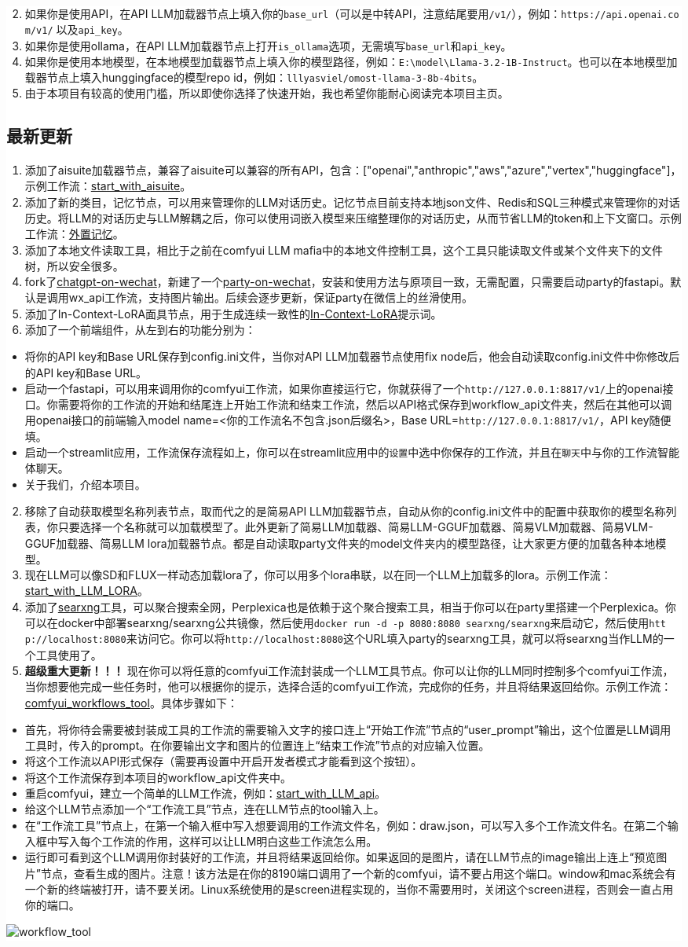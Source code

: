 2. 如果你是使用API，在API LLM加载器节点上填入你的`base_url`（可以是中转API，注意结尾要用`/v1/`），例如：`https://api.openai.com/v1/` 以及`api_key`。
3. 如果你是使用ollama，在API LLM加载器节点上打开`is_ollama`选项，无需填写`base_url`和`api_key`。
4. 如果你是使用本地模型，在本地模型加载器节点上填入你的模型路径，例如：`E:\model\Llama-3.2-1B-Instruct`。也可以在本地模型加载器节点上填入hunggingface的模型repo id，例如：`lllyasviel/omost-llama-3-8b-4bits`。
5. 由于本项目有较高的使用门槛，所以即使你选择了快速开始，我也希望你能耐心阅读完本项目主页。

## 最新更新
1. 添加了aisuite加载器节点，兼容了aisuite可以兼容的所有API，包含：["openai","anthropic","aws","azure","vertex","huggingface"]，示例工作流：[start_with_aisuite](workflow/start_with_aisuite.json)。
1. 添加了新的类目，记忆节点，可以用来管理你的LLM对话历史。记忆节点目前支持本地json文件、Redis和SQL三种模式来管理你的对话历史。将LLM的对话历史与LLM解耦之后，你可以使用词嵌入模型来压缩整理你的对话历史，从而节省LLM的token和上下文窗口。示例工作流：[外置记忆](workflow/外置记忆.json)。
1. 添加了本地文件读取工具，相比于之前在comfyui LLM mafia中的本地文件控制工具，这个工具只能读取文件或某个文件夹下的文件树，所以安全很多。
1. fork了[chatgpt-on-wechat](https://github.com/zhayujie/chatgpt-on-wechat)，新建了一个[party-on-wechat](https://github.com/heshengtao/party-on-wechat)，安装和使用方法与原项目一致，无需配置，只需要启动party的fastapi。默认是调用wx_api工作流，支持图片输出。后续会逐步更新，保证party在微信上的丝滑使用。
1. 添加了In-Context-LoRA面具节点，用于生成连续一致性的[In-Context-LoRA](https://github.com/ali-vilab/In-Context-LoRA/tree/main)提示词。
1. 添加了一个前端组件，从左到右的功能分别为：
  - 将你的API key和Base URL保存到config.ini文件，当你对API LLM加载器节点使用fix node后，他会自动读取config.ini文件中你修改后的API key和Base URL。
  - 启动一个fastapi，可以用来调用你的comfyui工作流，如果你直接运行它，你就获得了一个`http://127.0.0.1:8817/v1/`上的openai接口。你需要将你的工作流的开始和结尾连上开始工作流和结束工作流，然后以API格式保存到workflow_api文件夹，然后在其他可以调用openai接口的前端输入model name=<你的工作流名不包含.json后缀名>，Base URL=`http://127.0.0.1:8817/v1/`，API key随便填。
  - 启动一个streamlit应用，工作流保存流程如上，你可以在streamlit应用中的`设置`中选中你保存的工作流，并且在`聊天`中与你的工作流智能体聊天。
  - 关于我们，介绍本项目。
2. 移除了自动获取模型名称列表节点，取而代之的是简易API LLM加载器节点，自动从你的config.ini文件中的配置中获取你的模型名称列表，你只要选择一个名称就可以加载模型了。此外更新了简易LLM加载器、简易LLM-GGUF加载器、简易VLM加载器、简易VLM-GGUF加载器、简易LLM lora加载器节点。都是自动读取party文件夹的model文件夹内的模型路径，让大家更方便的加载各种本地模型。
3. 现在LLM可以像SD和FLUX一样动态加载lora了，你可以用多个lora串联，以在同一个LLM上加载多的lora。示例工作流：[start_with_LLM_LORA](workflow/LLM_lora.json)。
4. 添加了[searxng](https://github.com/searxng/searxng)工具，可以聚合搜索全网，Perplexica也是依赖于这个聚合搜索工具，相当于你可以在party里搭建一个Perplexica。你可以在docker中部署searxng/searxng公共镜像，然后使用`docker run -d -p 8080:8080 searxng/searxng`来启动它，然后使用`http://localhost:8080`来访问它。你可以将`http://localhost:8080`这个URL填入party的searxng工具，就可以将searxng当作LLM的一个工具使用了。
5. **超级重大更新！！！** 现在你可以将任意的comfyui工作流封装成一个LLM工具节点。你可以让你的LLM同时控制多个comfyui工作流，当你想要他完成一些任务时，他可以根据你的提示，选择合适的comfyui工作流，完成你的任务，并且将结果返回给你。示例工作流：[comfyui_workflows_tool](workflow/把任意workflow当作LLM_tool.json)。具体步骤如下：
  - 首先，将你待会需要被封装成工具的工作流的需要输入文字的接口连上“开始工作流”节点的“user_prompt”输出，这个位置是LLM调用工具时，传入的prompt。在你要输出文字和图片的位置连上“结束工作流”节点的对应输入位置。
  - 将这个工作流以API形式保存（需要再设置中开启开发者模式才能看到这个按钮）。
  - 将这个工作流保存到本项目的workflow_api文件夹中。
  - 重启comfyui，建立一个简单的LLM工作流，例如：[start_with_LLM_api](workflow/start_with_LLM_api.json)。
  - 给这个LLM节点添加一个“工作流工具”节点，连在LLM节点的tool输入上。
  - 在“工作流工具”节点上，在第一个输入框中写入想要调用的工作流文件名，例如：draw.json，可以写入多个工作流文件名。在第二个输入框中写入每个工作流的作用，这样可以让LLM明白这些工作流怎么用。
  - 运行即可看到这个LLM调用你封装好的工作流，并且将结果返回给你。如果返回的是图片，请在LLM节点的image输出上连上“预览图片”节点，查看生成的图片。注意！该方法是在你的8190端口调用了一个新的comfyui，请不要占用这个端口。window和mac系统会有一个新的终端被打开，请不要关闭。Linux系统使用的是screen进程实现的，当你不需要用时，关闭这个screen进程，否则会一直占用你的端口。
  
![workflow_tool](img/workflowtool.png)
